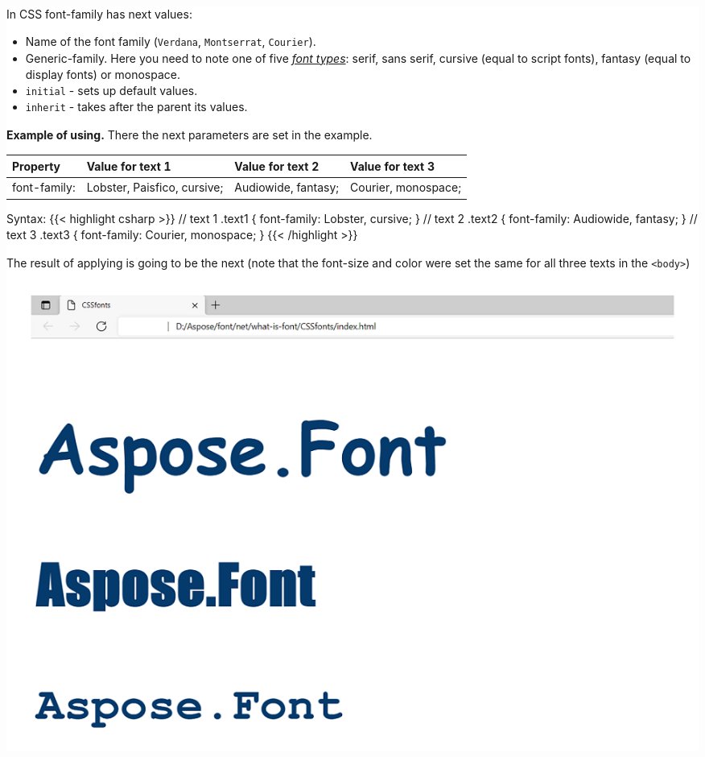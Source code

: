 In CSS font-family has next values:
- Name of the font family (`Verdana`, `Montserrat`, `Courier`).
- Generic-family. Here you need to note one of five [*font types*](https://docs.aspose.com/font/cpp/what-is-font/font-types/): serif, sans serif, cursive (equal to script fonts), fantasy (equal to display fonts) or monospace.
- `initial` - sets up default values.
- `inherit` - takes after the parent its values.

**Example of using.** 
There the next parameters are set in the example.

| **Property**| **Value for text 1**|**Value for text 2**|**Value for text 3**|
| :--- | :--- |:--- |:--- |
|font-family:|Lobster, Paisfico, cursive;|Audiowide, fantasy;|Courier, monospace;|

Syntax:
{{< highlight csharp >}}
// text 1
.text1 {
    font-family: Lobster, cursive;
}
// text 2
.text2 {
    font-family: Audiowide, fantasy;
}
// text 3
.text3 {
    font-family: Courier, monospace;
}
{{< /highlight >}}

The result of applying is going to be the next (note that the font-size and color were set the same for all three texts in the `<body>`)

![Text rendered in different font families CSS](css-font-family.png)
